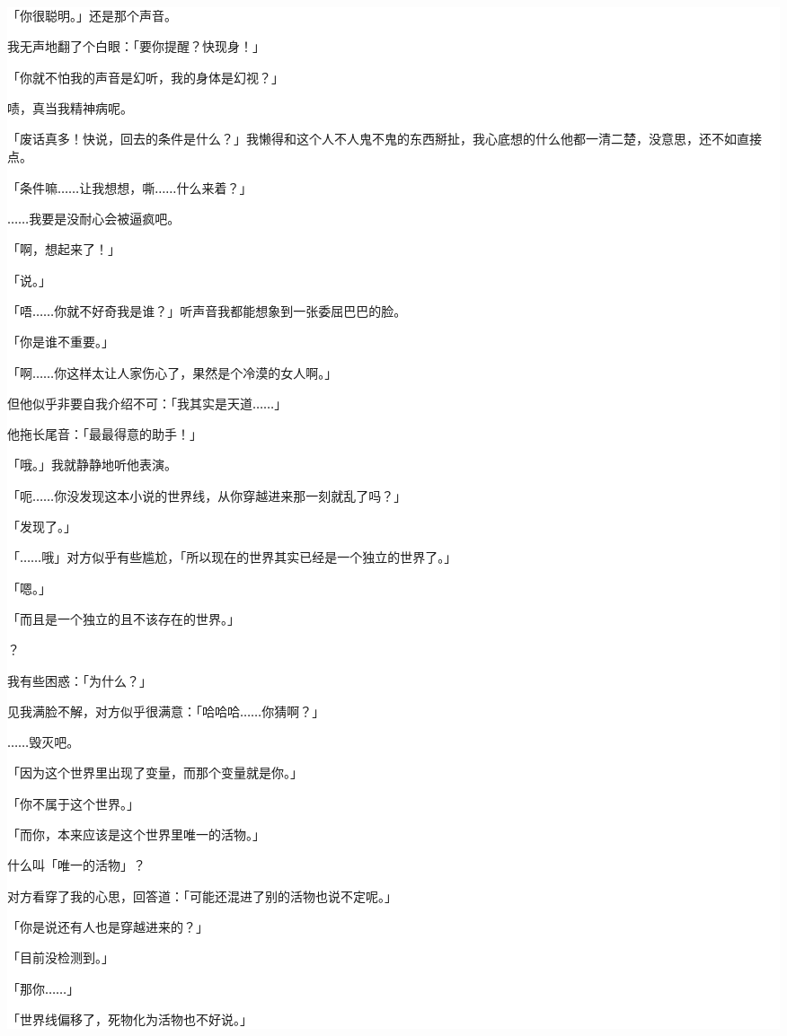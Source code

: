 「你很聪明。」还是那个声音。

我无声地翻了个白眼：「要你提醒？快现身！」

「你就不怕我的声音是幻听，我的身体是幻视？」

啧，真当我精神病呢。

「废话真多！快说，回去的条件是什么？」我懒得和这个人不人鬼不鬼的东西掰扯，我心底想的什么他都一清二楚，没意思，还不如直接点。

「条件嘛……让我想想，嘶……什么来着？」

……我要是没耐心会被逼疯吧。

「啊，想起来了！」

「说。」

「唔……你就不好奇我是谁？」听声音我都能想象到一张委屈巴巴的脸。

「你是谁不重要。」

「啊……你这样太让人家伤心了，果然是个冷漠的女人啊。」

但他似乎非要自我介绍不可：「我其实是天道……」

他拖长尾音：「最最得意的助手！」

「哦。」我就静静地听他表演。

「呃……你没发现这本小说的世界线，从你穿越进来那一刻就乱了吗？」

「发现了。」

「……哦」对方似乎有些尴尬，「所以现在的世界其实已经是一个独立的世界了。」

「嗯。」

「而且是一个独立的且不该存在的世界。」

？

我有些困惑：「为什么？」

见我满脸不解，对方似乎很满意：「哈哈哈……你猜啊？」

……毁灭吧。

「因为这个世界里出现了变量，而那个变量就是你。」

「你不属于这个世界。」

「而你，本来应该是这个世界里唯一的活物。」

什么叫「唯一的活物」？

对方看穿了我的心思，回答道：「可能还混进了别的活物也说不定呢。」

「你是说还有人也是穿越进来的？」

「目前没检测到。」

「那你……」

「世界线偏移了，死物化为活物也不好说。」
